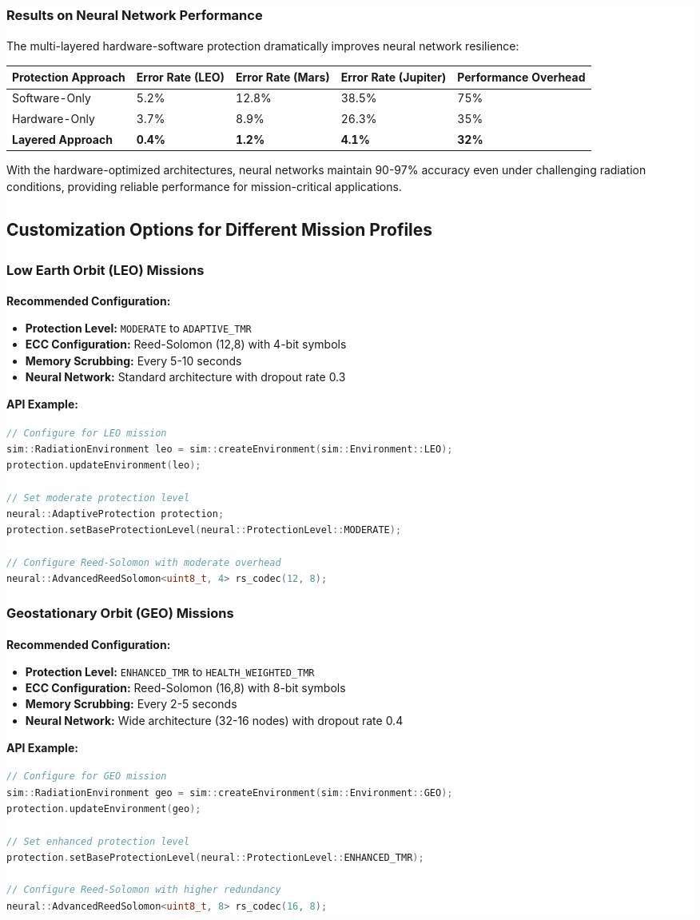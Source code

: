 ### Results on Neural Network Performance

The multi-layered hardware-software protection dramatically improves neural network resilience:

| Protection Approach | Error Rate (LEO) | Error Rate (Mars) | Error Rate (Jupiter) | Performance Overhead |
|---------------------|------------------|-------------------|----------------------|----------------------|
| Software-Only       | 5.2%             | 12.8%             | 38.5%                | 75%                  |
| Hardware-Only       | 3.7%             | 8.9%              | 26.3%                | 35%                  |
| **Layered Approach**| **0.4%**         | **1.2%**          | **4.1%**             | **32%**              |

With the hardware-optimized architectures, neural networks maintain 90-97% accuracy even under challenging radiation conditions, providing reliable performance for mission-critical applications.

## Customization Options for Different Mission Profiles

### Low Earth Orbit (LEO) Missions

**Recommended Configuration:**
- **Protection Level:** `MODERATE` to `ADAPTIVE_TMR`
- **ECC Configuration:** Reed-Solomon (12,8) with 4-bit symbols
- **Memory Scrubbing:** Every 5-10 seconds
- **Neural Network:** Standard architecture with dropout rate 0.3

**API Example:**
```cpp
// Configure for LEO mission
sim::RadiationEnvironment leo = sim::createEnvironment(sim::Environment::LEO);
protection.updateEnvironment(leo);

// Set moderate protection level
neural::AdaptiveProtection protection;
protection.setBaseProtectionLevel(neural::ProtectionLevel::MODERATE);

// Configure Reed-Solomon with moderate overhead
neural::AdvancedReedSolomon<uint8_t, 4> rs_codec(12, 8);
```

### Geostationary Orbit (GEO) Missions

**Recommended Configuration:**
- **Protection Level:** `ENHANCED_TMR` to `HEALTH_WEIGHTED_TMR`
- **ECC Configuration:** Reed-Solomon (16,8) with 8-bit symbols
- **Memory Scrubbing:** Every 2-5 seconds
- **Neural Network:** Wide architecture (32-16 nodes) with dropout rate 0.4

**API Example:**
```cpp
// Configure for GEO mission
sim::RadiationEnvironment geo = sim::createEnvironment(sim::Environment::GEO);
protection.updateEnvironment(geo);

// Set enhanced protection level
protection.setBaseProtectionLevel(neural::ProtectionLevel::ENHANCED_TMR);

// Configure Reed-Solomon with higher redundancy
neural::AdvancedReedSolomon<uint8_t, 8> rs_codec(16, 8);
```
